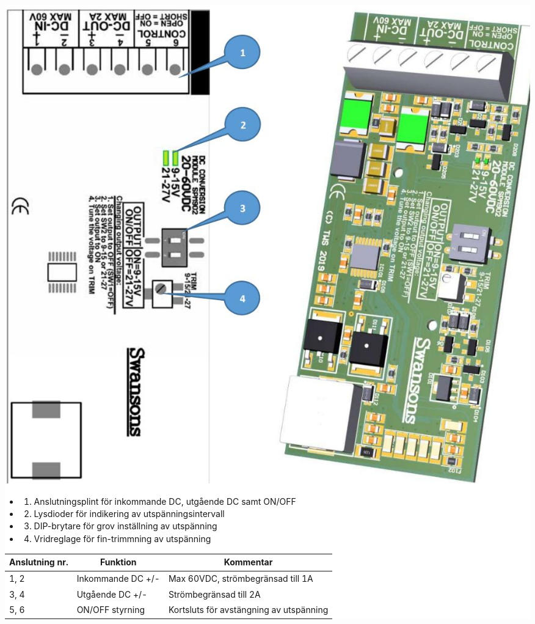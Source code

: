 ![](_page_8_Figure_4.jpeg)

- 1. Anslutningsplint för inkommande DC, utgående DC samt ON/OFF
- 2. Lysdioder för indikering av utspänningsintervall
- 3. DIP-brytare för grov inställning av utspänning
- 4. Vridreglage för fin-trimmning av utspänning

| Anslutning nr. | Funktion          | Kommentar                               |
|----------------|-------------------|-----------------------------------------|
| 1, 2           | Inkommande DC +/- | Max 60VDC, strömbegränsad till 1A       |
| 3, 4           | Utgående DC +/-   | Strömbegränsad till 2A                  |
| 5, 6           | ON/OFF styrning   | Kortsluts för avstängning av utspänning |
